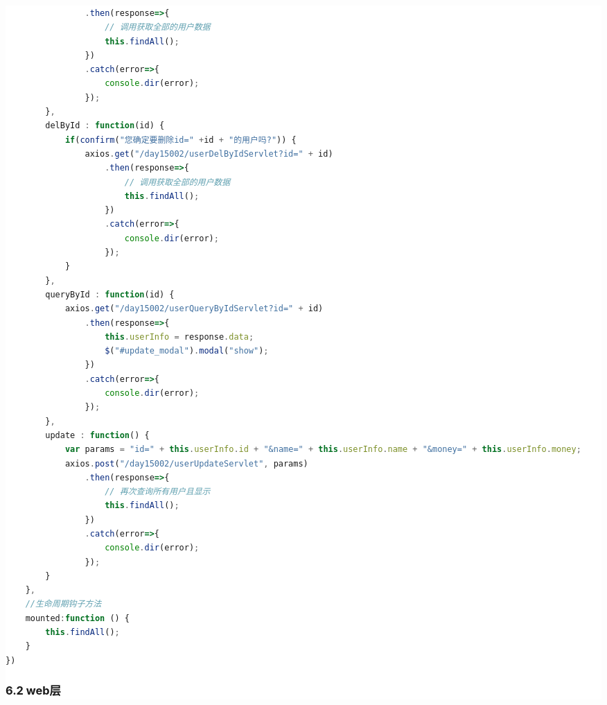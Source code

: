 ```javascript
                .then(response=>{
                    // 调用获取全部的用户数据
                    this.findAll();
                })
                .catch(error=>{
                    console.dir(error);
                });
        },
        delById : function(id) {
            if(confirm("您确定要删除id=" +id + "的用户吗?")) {
                axios.get("/day15002/userDelByIdServlet?id=" + id)
                    .then(response=>{
                        // 调用获取全部的用户数据
                        this.findAll();
                    })
                    .catch(error=>{
                        console.dir(error);
                    });
            }
        },
        queryById : function(id) {
            axios.get("/day15002/userQueryByIdServlet?id=" + id)
                .then(response=>{
                    this.userInfo = response.data;
                    $("#update_modal").modal("show");
                })
                .catch(error=>{
                    console.dir(error);
                });
        },
        update : function() {
            var params = "id=" + this.userInfo.id + "&name=" + this.userInfo.name + "&money=" + this.userInfo.money;
            axios.post("/day15002/userUpdateServlet", params)
                .then(response=>{
                    // 再次查询所有用户且显示
                    this.findAll();
                })
                .catch(error=>{
                    console.dir(error);
                });
        }
    },
    //生命周期钩子方法
    mounted:function () {
        this.findAll();
    }
})
```

### 6.2 web层
